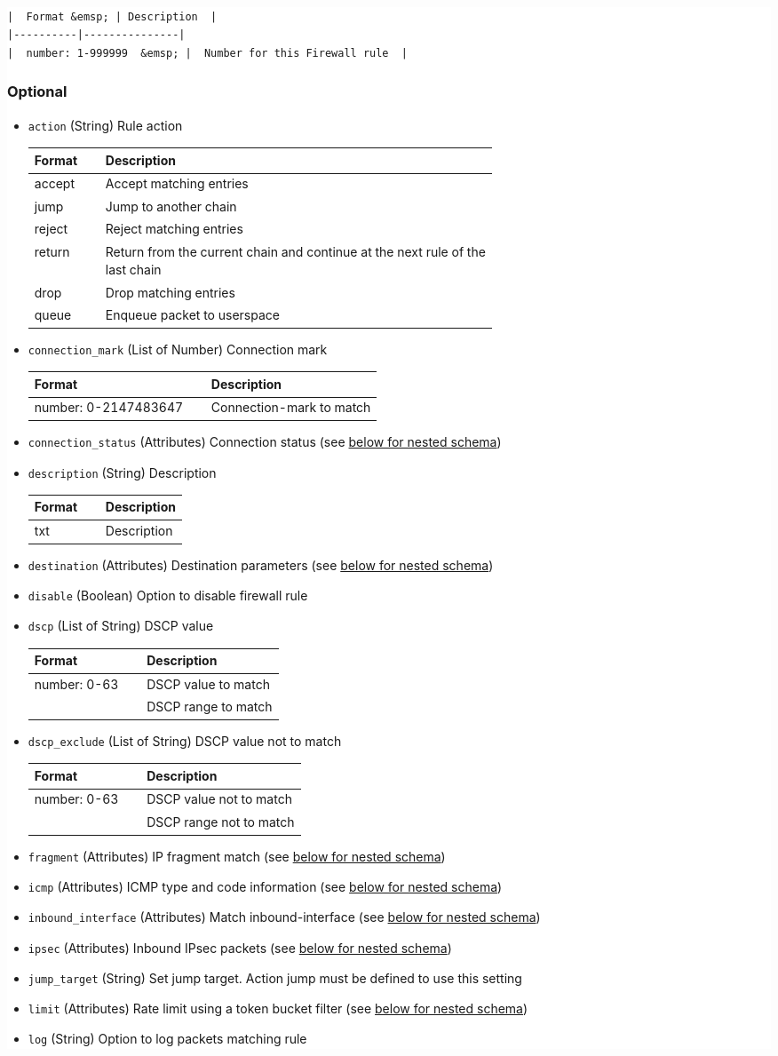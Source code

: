     |  Format &emsp; | Description  |
    |----------|---------------|
    |  number: 1-999999  &emsp; |  Number for this Firewall rule  |

### Optional

- `action` (String) Rule action

    |  Format &emsp; | Description  |
    |----------|---------------|
    |  accept  &emsp; |  Accept matching entries  |
    |  jump  &emsp; |  Jump to another chain  |
    |  reject  &emsp; |  Reject matching entries  |
    |  return  &emsp; |  Return from the current chain and continue at the next rule of the<br>                      last chain  |
    |  drop  &emsp; |  Drop matching entries  |
    |  queue  &emsp; |  Enqueue packet to userspace  |
- `connection_mark` (List of Number) Connection mark

    |  Format &emsp; | Description  |
    |----------|---------------|
    |  number: 0-2147483647  &emsp; |  Connection-mark to match  |
- `connection_status` (Attributes) Connection status (see [below for nested schema](#nestedatt--connection_status))
- `description` (String) Description

    |  Format &emsp; | Description  |
    |----------|---------------|
    |  txt  &emsp; |  Description  |
- `destination` (Attributes) Destination parameters (see [below for nested schema](#nestedatt--destination))
- `disable` (Boolean) Option to disable firewall rule
- `dscp` (List of String) DSCP value

    |  Format &emsp; | Description  |
    |----------|---------------|
    |  number: 0-63  &emsp; |  DSCP value to match  |
    |  <start-end>  &emsp; |  DSCP range to match  |
- `dscp_exclude` (List of String) DSCP value not to match

    |  Format &emsp; | Description  |
    |----------|---------------|
    |  number: 0-63  &emsp; |  DSCP value not to match  |
    |  <start-end>  &emsp; |  DSCP range not to match  |
- `fragment` (Attributes) IP fragment match (see [below for nested schema](#nestedatt--fragment))
- `icmp` (Attributes) ICMP type and code information (see [below for nested schema](#nestedatt--icmp))
- `inbound_interface` (Attributes) Match inbound-interface (see [below for nested schema](#nestedatt--inbound_interface))
- `ipsec` (Attributes) Inbound IPsec packets (see [below for nested schema](#nestedatt--ipsec))
- `jump_target` (String) Set jump target. Action jump must be defined to use this setting
- `limit` (Attributes) Rate limit using a token bucket filter (see [below for nested schema](#nestedatt--limit))
- `log` (String) Option to log packets matching rule
